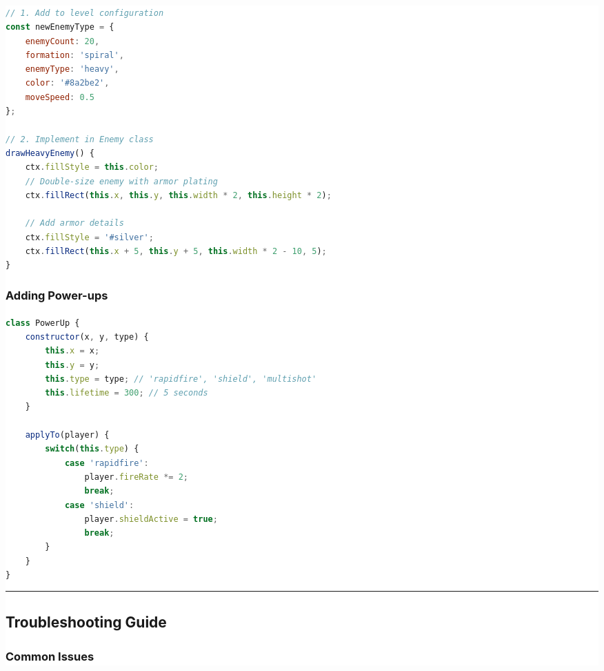 ```javascript
// 1. Add to level configuration
const newEnemyType = {
    enemyCount: 20,
    formation: 'spiral',
    enemyType: 'heavy',
    color: '#8a2be2',
    moveSpeed: 0.5
};

// 2. Implement in Enemy class
drawHeavyEnemy() {
    ctx.fillStyle = this.color;
    // Double-size enemy with armor plating
    ctx.fillRect(this.x, this.y, this.width * 2, this.height * 2);
    
    // Add armor details
    ctx.fillStyle = '#silver';
    ctx.fillRect(this.x + 5, this.y + 5, this.width * 2 - 10, 5);
}
```

### Adding Power-ups

```javascript
class PowerUp {
    constructor(x, y, type) {
        this.x = x;
        this.y = y;
        this.type = type; // 'rapidfire', 'shield', 'multishot'
        this.lifetime = 300; // 5 seconds
    }
    
    applyTo(player) {
        switch(this.type) {
            case 'rapidfire':
                player.fireRate *= 2;
                break;
            case 'shield':
                player.shieldActive = true;
                break;
        }
    }
}
```

---

## Troubleshooting Guide

### Common Issues
